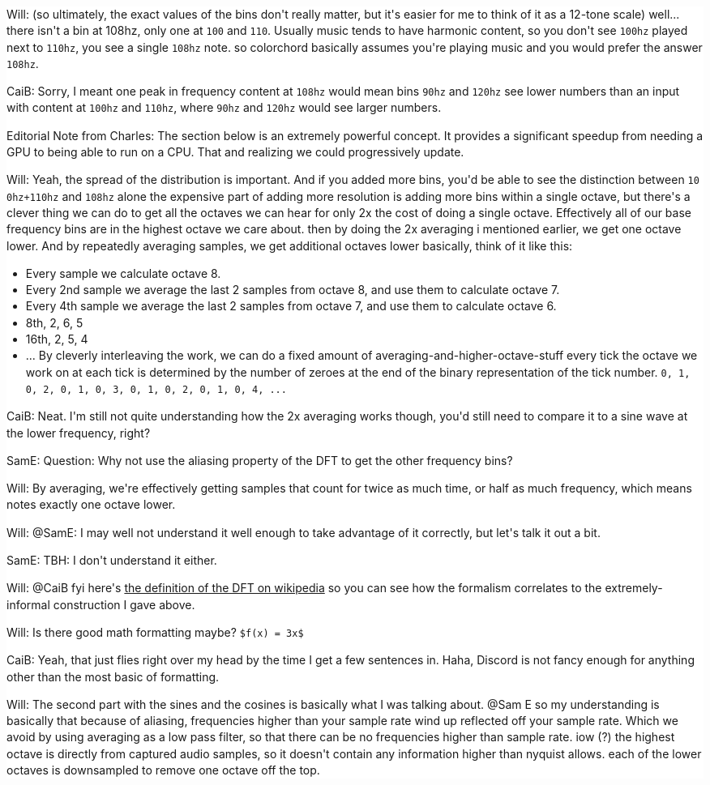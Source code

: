 Will: (so ultimately, the exact values of the bins don't really matter, but it's easier for me to think of it as a 12-tone scale) well... there isn't a bin at 108hz, only one at `100` and `110`. Usually music tends to have harmonic content, so you don't see `100hz` played next to `110hz`, you see a single `108hz` note. so colorchord basically assumes you're playing music and  you would prefer the answer `108hz`.

CaiB: Sorry, I meant one peak in frequency content at `108hz` would mean bins `90hz` and `120hz` see lower numbers than an input with content at `100hz` and `110hz`, where `90hz` and `120hz` would see larger numbers.

Editorial Note from Charles: The section below is an extremely powerful concept.  It provides a significant speedup from needing a GPU to being able to run on a CPU. That and realizing we could progressively update.

Will: Yeah, the spread of the distribution is important. And if you added more bins, you'd be able to see the distinction between `100hz+110hz` and `108hz` alone the expensive part of adding more resolution is adding more bins within a single octave, but there's a clever thing we can do to get all the octaves we can hear for only 2x the cost of doing a single octave.  Effectively all of our base frequency bins are in the highest octave we care about. then by doing the 2x averaging i mentioned earlier, we get one octave lower. And by repeatedly averaging samples, we get additional octaves lower basically, think of it like this: 
* Every sample we calculate octave 8.
* Every 2nd sample we average the last 2 samples from octave 8, and use them to calculate octave 7.
* Every 4th sample we average the last 2 samples from octave 7, and use them to calculate octave 6.
* 8th, 2, 6, 5
* 16th, 2, 5, 4
* ...
By cleverly interleaving the work, we can do a fixed amount of averaging-and-higher-octave-stuff every tick the octave we work on at each tick is determined by the number of zeroes at the end of the binary representation of the tick number.
`0, 1, 0, 2, 0, 1, 0, 3, 0, 1, 0, 2, 0, 1, 0, 4, ...`

CaiB: Neat. I'm still not quite understanding how the 2x averaging works though, you'd still need to compare it to a sine wave at the lower frequency, right?

SamE: Question: Why not use the aliasing property of the DFT to get the other frequency bins?

Will: By averaging, we're effectively getting samples that count for twice as much time, or half as much frequency, which means notes exactly one octave lower.

Will: @SamE: I may well not understand it well enough to take advantage of it correctly, but let's talk it out a bit.

SamE: TBH: I don't understand it either.

Will: @CaiB fyi here's [the definition of the DFT on wikipedia](https://en.wikipedia.org/wiki/Discrete_Fourier_transform#Definition) so you can see how the formalism correlates to the extremely-informal construction I gave above.

Will: Is there good math formatting maybe? `$f(x) = 3x$`

CaiB: Yeah, that just flies right over my head by the time I get a few sentences in.  Haha, Discord is not fancy enough for anything other than the most basic of formatting.

Will: The second part with the sines and the cosines is basically what I was talking about. @Sam E so my understanding is basically that because of aliasing, frequencies higher than your sample rate wind up reflected off your sample rate.  Which we avoid by using averaging as a low pass filter, so that there can be no frequencies higher than sample rate. iow (?) the highest octave is directly from captured audio samples, so it doesn't contain any information higher than nyquist allows. each of the lower octaves is downsampled to remove one octave off the top.
